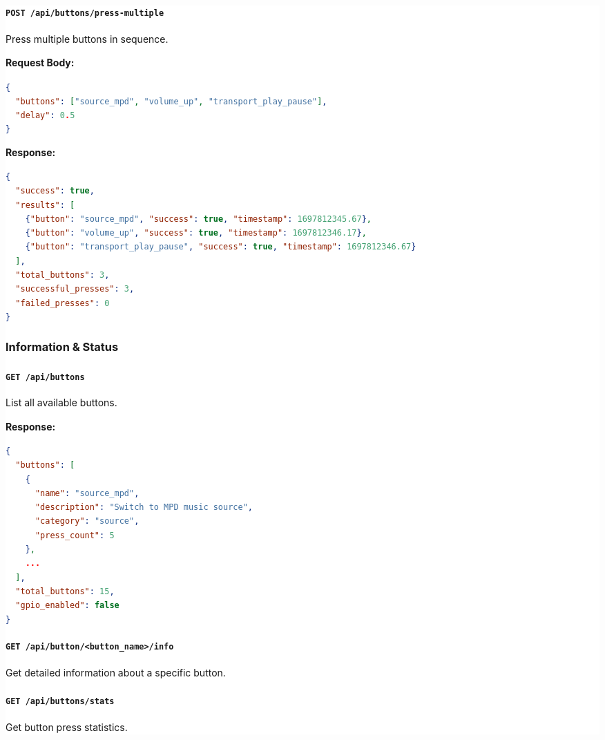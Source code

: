 #### `POST /api/buttons/press-multiple`
Press multiple buttons in sequence.

**Request Body:**
```json
{
  "buttons": ["source_mpd", "volume_up", "transport_play_pause"],
  "delay": 0.5
}
```

**Response:**
```json
{
  "success": true,
  "results": [
    {"button": "source_mpd", "success": true, "timestamp": 1697812345.67},
    {"button": "volume_up", "success": true, "timestamp": 1697812346.17},
    {"button": "transport_play_pause", "success": true, "timestamp": 1697812346.67}
  ],
  "total_buttons": 3,
  "successful_presses": 3,
  "failed_presses": 0
}
```

### Information & Status

#### `GET /api/buttons`
List all available buttons.

**Response:**
```json
{
  "buttons": [
    {
      "name": "source_mpd",
      "description": "Switch to MPD music source",
      "category": "source",
      "press_count": 5
    },
    ...
  ],
  "total_buttons": 15,
  "gpio_enabled": false
}
```

#### `GET /api/button/<button_name>/info`
Get detailed information about a specific button.

#### `GET /api/buttons/stats`
Get button press statistics.
